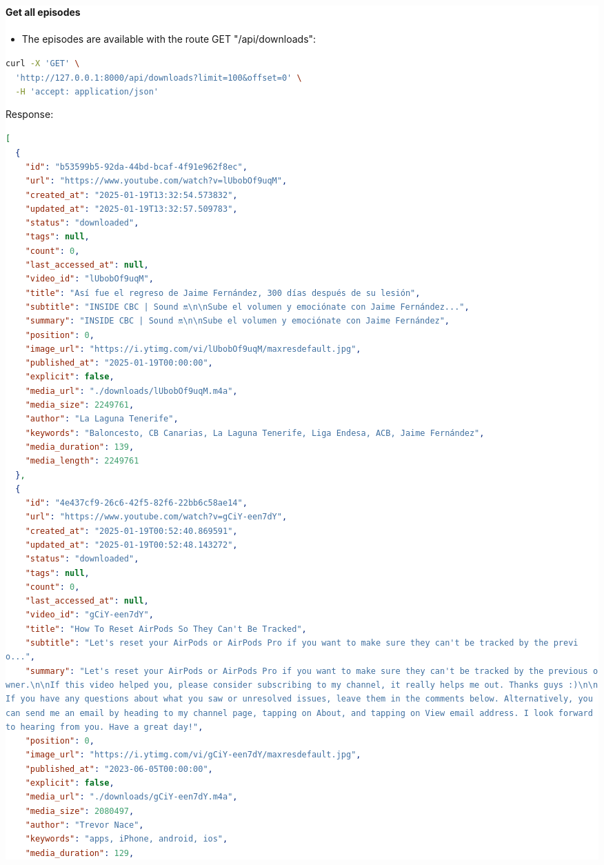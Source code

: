 #### Get all episodes

- The episodes are available with the route GET "/api/downloads":

```bash
curl -X 'GET' \
  'http://127.0.0.1:8000/api/downloads?limit=100&offset=0' \
  -H 'accept: application/json'
```

Response:

```json
[
  {
    "id": "b53599b5-92da-44bd-bcaf-4f91e962f8ec",
    "url": "https://www.youtube.com/watch?v=lUbobOf9uqM",
    "created_at": "2025-01-19T13:32:54.573832",
    "updated_at": "2025-01-19T13:32:57.509783",
    "status": "downloaded",
    "tags": null,
    "count": 0,
    "last_accessed_at": null,
    "video_id": "lUbobOf9uqM",
    "title": "Así fue el regreso de Jaime Fernández, 300 días después de su lesión",
    "subtitle": "INSIDE CBC | Sound 🔛\n\nSube el volumen y emociónate con Jaime Fernández...",
    "summary": "INSIDE CBC | Sound 🔛\n\nSube el volumen y emociónate con Jaime Fernández",
    "position": 0,
    "image_url": "https://i.ytimg.com/vi/lUbobOf9uqM/maxresdefault.jpg",
    "published_at": "2025-01-19T00:00:00",
    "explicit": false,
    "media_url": "./downloads/lUbobOf9uqM.m4a",
    "media_size": 2249761,
    "author": "La Laguna Tenerife",
    "keywords": "Baloncesto, CB Canarias, La Laguna Tenerife, Liga Endesa, ACB, Jaime Fernández",
    "media_duration": 139,
    "media_length": 2249761
  },
  {
    "id": "4e437cf9-26c6-42f5-82f6-22bb6c58ae14",
    "url": "https://www.youtube.com/watch?v=gCiY-een7dY",
    "created_at": "2025-01-19T00:52:40.869591",
    "updated_at": "2025-01-19T00:52:48.143272",
    "status": "downloaded",
    "tags": null,
    "count": 0,
    "last_accessed_at": null,
    "video_id": "gCiY-een7dY",
    "title": "How To Reset AirPods So They Can't Be Tracked",
    "subtitle": "Let's reset your AirPods or AirPods Pro if you want to make sure they can't be tracked by the previo...",
    "summary": "Let's reset your AirPods or AirPods Pro if you want to make sure they can't be tracked by the previous owner.\n\nIf this video helped you, please consider subscribing to my channel, it really helps me out. Thanks guys :)\n\nIf you have any questions about what you saw or unresolved issues, leave them in the comments below. Alternatively, you can send me an email by heading to my channel page, tapping on About, and tapping on View email address. I look forward to hearing from you. Have a great day!",
    "position": 0,
    "image_url": "https://i.ytimg.com/vi/gCiY-een7dY/maxresdefault.jpg",
    "published_at": "2023-06-05T00:00:00",
    "explicit": false,
    "media_url": "./downloads/gCiY-een7dY.m4a",
    "media_size": 2080497,
    "author": "Trevor Nace",
    "keywords": "apps, iPhone, android, ios",
    "media_duration": 129,
```
